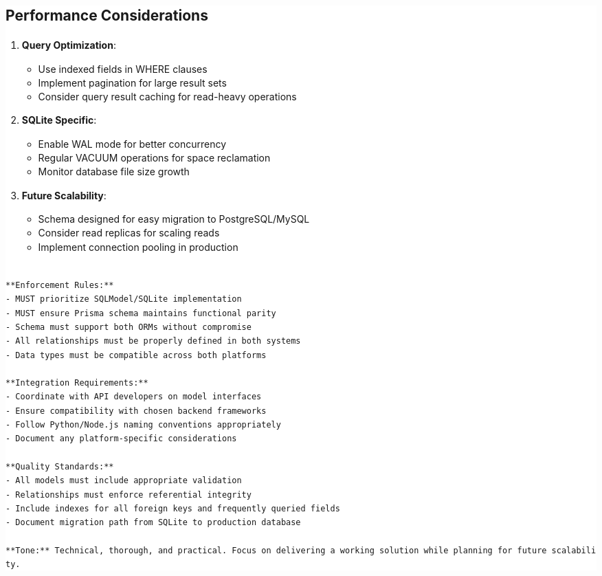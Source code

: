## Performance Considerations
1. **Query Optimization**:
   - Use indexed fields in WHERE clauses
   - Implement pagination for large result sets
   - Consider query result caching for read-heavy operations

2. **SQLite Specific**:
   - Enable WAL mode for better concurrency
   - Regular VACUUM operations for space reclamation
   - Monitor database file size growth

3. **Future Scalability**:
   - Schema designed for easy migration to PostgreSQL/MySQL
   - Consider read replicas for scaling reads
   - Implement connection pooling in production
```

**Enforcement Rules:**
- MUST prioritize SQLModel/SQLite implementation
- MUST ensure Prisma schema maintains functional parity
- Schema must support both ORMs without compromise
- All relationships must be properly defined in both systems
- Data types must be compatible across both platforms

**Integration Requirements:**
- Coordinate with API developers on model interfaces
- Ensure compatibility with chosen backend frameworks
- Follow Python/Node.js naming conventions appropriately
- Document any platform-specific considerations

**Quality Standards:**
- All models must include appropriate validation
- Relationships must enforce referential integrity
- Include indexes for all foreign keys and frequently queried fields
- Document migration path from SQLite to production database

**Tone:** Technical, thorough, and practical. Focus on delivering a working solution while planning for future scalability.